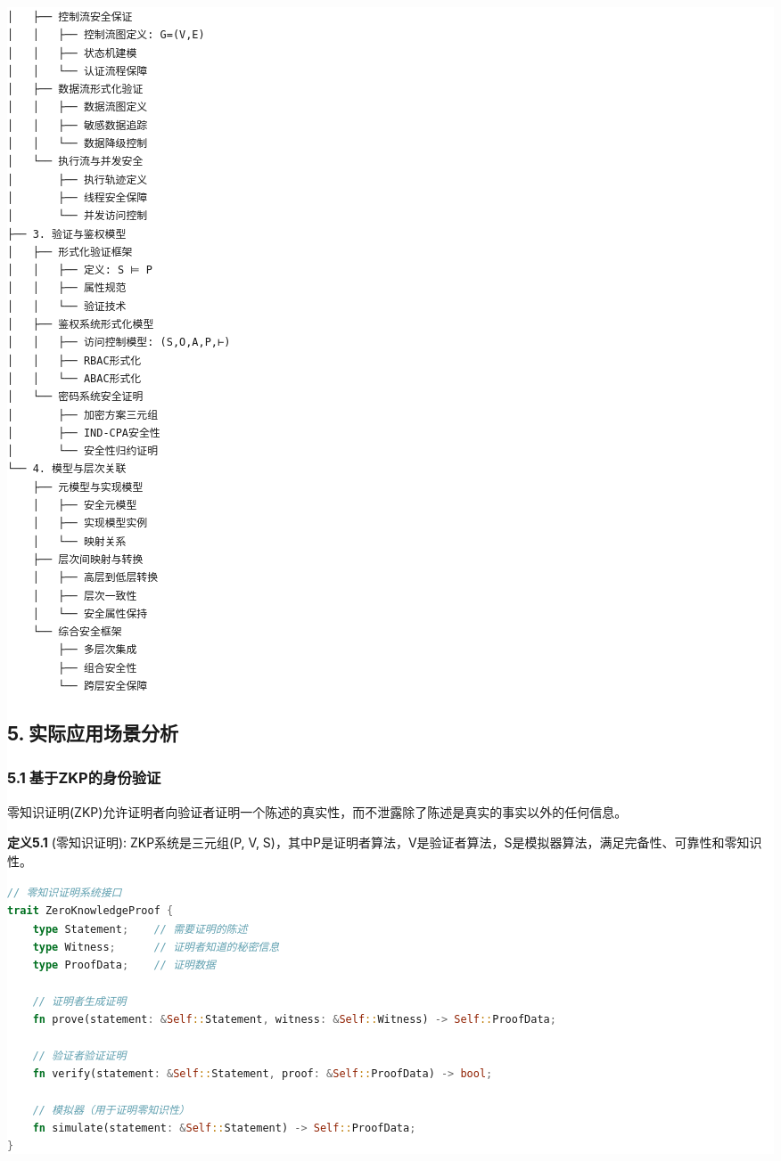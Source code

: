 ```text
│   ├── 控制流安全保证
│   │   ├── 控制流图定义: G=(V,E)
│   │   ├── 状态机建模
│   │   └── 认证流程保障
│   ├── 数据流形式化验证
│   │   ├── 数据流图定义
│   │   ├── 敏感数据追踪
│   │   └── 数据降级控制
│   └── 执行流与并发安全
│       ├── 执行轨迹定义
│       ├── 线程安全保障
│       └── 并发访问控制
├── 3. 验证与鉴权模型
│   ├── 形式化验证框架
│   │   ├── 定义: S ⊨ P
│   │   ├── 属性规范
│   │   └── 验证技术
│   ├── 鉴权系统形式化模型
│   │   ├── 访问控制模型: (S,O,A,P,⊢)
│   │   ├── RBAC形式化
│   │   └── ABAC形式化
│   └── 密码系统安全证明
│       ├── 加密方案三元组
│       ├── IND-CPA安全性
│       └── 安全性归约证明
└── 4. 模型与层次关联
    ├── 元模型与实现模型
    │   ├── 安全元模型
    │   ├── 实现模型实例
    │   └── 映射关系
    ├── 层次间映射与转换
    │   ├── 高层到低层转换
    │   ├── 层次一致性
    │   └── 安全属性保持
    └── 综合安全框架
        ├── 多层次集成
        ├── 组合安全性
        └── 跨层安全保障
```

## 5. 实际应用场景分析

### 5.1 基于ZKP的身份验证

零知识证明(ZKP)允许证明者向验证者证明一个陈述的真实性，而不泄露除了陈述是真实的事实以外的任何信息。

**定义5.1** (零知识证明): ZKP系统是三元组(P, V, S)，其中P是证明者算法，V是验证者算法，S是模拟器算法，满足完备性、可靠性和零知识性。

```rust
// 零知识证明系统接口
trait ZeroKnowledgeProof {
    type Statement;    // 需要证明的陈述
    type Witness;      // 证明者知道的秘密信息
    type ProofData;    // 证明数据
    
    // 证明者生成证明
    fn prove(statement: &Self::Statement, witness: &Self::Witness) -> Self::ProofData;
    
    // 验证者验证证明
    fn verify(statement: &Self::Statement, proof: &Self::ProofData) -> bool;
    
    // 模拟器（用于证明零知识性）
    fn simulate(statement: &Self::Statement) -> Self::ProofData;
}
```